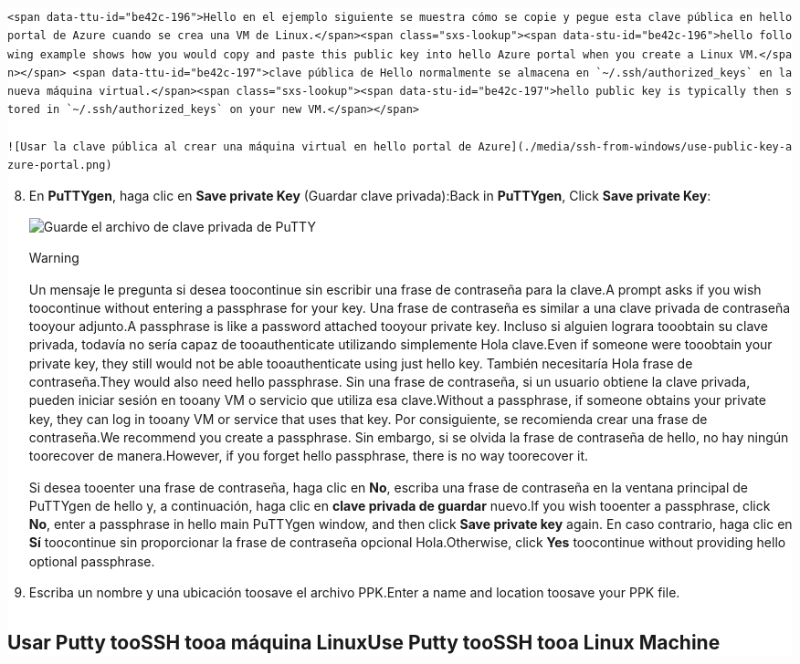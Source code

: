     <span data-ttu-id="be42c-196">Hello en el ejemplo siguiente se muestra cómo se copie y pegue esta clave pública en hello portal de Azure cuando se crea una VM de Linux.</span><span class="sxs-lookup"><span data-stu-id="be42c-196">hello following example shows how you would copy and paste this public key into hello Azure portal when you create a Linux VM.</span></span> <span data-ttu-id="be42c-197">clave pública de Hello normalmente se almacena en `~/.ssh/authorized_keys` en la nueva máquina virtual.</span><span class="sxs-lookup"><span data-stu-id="be42c-197">hello public key is typically then stored in `~/.ssh/authorized_keys` on your new VM.</span></span>

    ![Usar la clave pública al crear una máquina virtual en hello portal de Azure](./media/ssh-from-windows/use-public-key-azure-portal.png)
8. <span data-ttu-id="be42c-199">En **PuTTYgen**, haga clic en **Save private Key** (Guardar clave privada):</span><span class="sxs-lookup"><span data-stu-id="be42c-199">Back in **PuTTYgen**, Click **Save private Key**:</span></span>

    ![Guarde el archivo de clave privada de PuTTY](./media/ssh-from-windows/save-ppk-file.png)

   > [!WARNING]
   > <span data-ttu-id="be42c-201">Un mensaje le pregunta si desea toocontinue sin escribir una frase de contraseña para la clave.</span><span class="sxs-lookup"><span data-stu-id="be42c-201">A prompt asks if you wish toocontinue without entering a passphrase for your key.</span></span> <span data-ttu-id="be42c-202">Una frase de contraseña es similar a una clave privada de contraseña tooyour adjunto.</span><span class="sxs-lookup"><span data-stu-id="be42c-202">A passphrase is like a password attached tooyour private key.</span></span> <span data-ttu-id="be42c-203">Incluso si alguien lograra tooobtain su clave privada, todavía no sería capaz de tooauthenticate utilizando simplemente Hola clave.</span><span class="sxs-lookup"><span data-stu-id="be42c-203">Even if someone were tooobtain your private key, they still would not be able tooauthenticate using just hello key.</span></span> <span data-ttu-id="be42c-204">También necesitaría Hola frase de contraseña.</span><span class="sxs-lookup"><span data-stu-id="be42c-204">They would also need hello passphrase.</span></span> <span data-ttu-id="be42c-205">Sin una frase de contraseña, si un usuario obtiene la clave privada, pueden iniciar sesión en tooany VM o servicio que utiliza esa clave.</span><span class="sxs-lookup"><span data-stu-id="be42c-205">Without a passphrase, if someone obtains your private key, they can log in tooany VM or service that uses that key.</span></span> <span data-ttu-id="be42c-206">Por consiguiente, se recomienda crear una frase de contraseña.</span><span class="sxs-lookup"><span data-stu-id="be42c-206">We recommend you create a passphrase.</span></span> <span data-ttu-id="be42c-207">Sin embargo, si se olvida la frase de contraseña de hello, no hay ningún toorecover de manera.</span><span class="sxs-lookup"><span data-stu-id="be42c-207">However, if you forget hello passphrase, there is no way toorecover it.</span></span>
   >
   >

    <span data-ttu-id="be42c-208">Si desea tooenter una frase de contraseña, haga clic en **No**, escriba una frase de contraseña en la ventana principal de PuTTYgen de hello y, a continuación, haga clic en **clave privada de guardar** nuevo.</span><span class="sxs-lookup"><span data-stu-id="be42c-208">If you wish tooenter a passphrase, click **No**, enter a passphrase in hello main PuTTYgen window, and then click **Save private key** again.</span></span> <span data-ttu-id="be42c-209">En caso contrario, haga clic en **Sí** toocontinue sin proporcionar la frase de contraseña opcional Hola.</span><span class="sxs-lookup"><span data-stu-id="be42c-209">Otherwise, click **Yes** toocontinue without providing hello optional passphrase.</span></span>
9. <span data-ttu-id="be42c-210">Escriba un nombre y una ubicación toosave el archivo PPK.</span><span class="sxs-lookup"><span data-stu-id="be42c-210">Enter a name and location toosave your PPK file.</span></span>

## <a name="use-putty-toossh-tooa-linux-machine"></a><span data-ttu-id="be42c-211">Usar Putty tooSSH tooa máquina Linux</span><span class="sxs-lookup"><span data-stu-id="be42c-211">Use Putty tooSSH tooa Linux Machine</span></span>